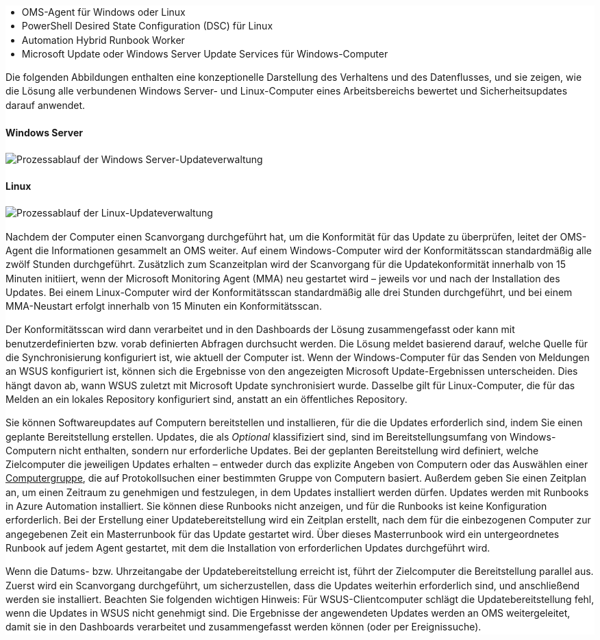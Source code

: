 * OMS-Agent für Windows oder Linux
* PowerShell Desired State Configuration (DSC) für Linux
* Automation Hybrid Runbook Worker
* Microsoft Update oder Windows Server Update Services für Windows-Computer

Die folgenden Abbildungen enthalten eine konzeptionelle Darstellung des Verhaltens und des Datenflusses, und sie zeigen, wie die Lösung alle verbundenen Windows Server- und Linux-Computer eines Arbeitsbereichs bewertet und Sicherheitsupdates darauf anwendet.    

#### <a name="windows-server"></a>Windows Server
![Prozessablauf der Windows Server-Updateverwaltung](media/oms-solution-update-management/update-mgmt-windows-updateworkflow.png)

#### <a name="linux"></a>Linux
![Prozessablauf der Linux-Updateverwaltung](media/oms-solution-update-management/update-mgmt-linux-updateworkflow.png)

Nachdem der Computer einen Scanvorgang durchgeführt hat, um die Konformität für das Update zu überprüfen, leitet der OMS-Agent die Informationen gesammelt an OMS weiter. Auf einem Windows-Computer wird der Konformitätsscan standardmäßig alle zwölf Stunden durchgeführt.  Zusätzlich zum Scanzeitplan wird der Scanvorgang für die Updatekonformität innerhalb von 15 Minuten initiiert, wenn der Microsoft Monitoring Agent (MMA) neu gestartet wird – jeweils vor und nach der Installation des Updates.  Bei einem Linux-Computer wird der Konformitätsscan standardmäßig alle drei Stunden durchgeführt, und bei einem MMA-Neustart erfolgt innerhalb von 15 Minuten ein Konformitätsscan.  

Der Konformitätsscan wird dann verarbeitet und in den Dashboards der Lösung zusammengefasst oder kann mit benutzerdefinierten bzw. vorab definierten Abfragen durchsucht werden.  Die Lösung meldet basierend darauf, welche Quelle für die Synchronisierung konfiguriert ist, wie aktuell der Computer ist.  Wenn der Windows-Computer für das Senden von Meldungen an WSUS konfiguriert ist, können sich die Ergebnisse von den angezeigten Microsoft Update-Ergebnissen unterscheiden. Dies hängt davon ab, wann WSUS zuletzt mit Microsoft Update synchronisiert wurde.  Dasselbe gilt für Linux-Computer, die für das Melden an ein lokales Repository konfiguriert sind, anstatt an ein öffentliches Repository.   

Sie können Softwareupdates auf Computern bereitstellen und installieren, für die die Updates erforderlich sind, indem Sie einen geplante Bereitstellung erstellen.  Updates, die als *Optional* klassifiziert sind, sind im Bereitstellungsumfang von Windows-Computern nicht enthalten, sondern nur erforderliche Updates.  Bei der geplanten Bereitstellung wird definiert, welche Zielcomputer die jeweiligen Updates erhalten – entweder durch das explizite Angeben von Computern oder das Auswählen einer [Computergruppe](../log-analytics/log-analytics-computer-groups.md), die auf Protokollsuchen einer bestimmten Gruppe von Computern basiert.  Außerdem geben Sie einen Zeitplan an, um einen Zeitraum zu genehmigen und festzulegen, in dem Updates installiert werden dürfen.  Updates werden mit Runbooks in Azure Automation installiert.  Sie können diese Runbooks nicht anzeigen, und für die Runbooks ist keine Konfiguration erforderlich.  Bei der Erstellung einer Updatebereitstellung wird ein Zeitplan erstellt, nach dem für die einbezogenen Computer zur angegebenen Zeit ein Masterrunbook für das Update gestartet wird.  Über dieses Masterrunbook wird ein untergeordnetes Runbook auf jedem Agent gestartet, mit dem die Installation von erforderlichen Updates durchgeführt wird.       

Wenn die Datums- bzw. Uhrzeitangabe der Updatebereitstellung erreicht ist, führt der Zielcomputer die Bereitstellung parallel aus.  Zuerst wird ein Scanvorgang durchgeführt, um sicherzustellen, dass die Updates weiterhin erforderlich sind, und anschließend werden sie installiert.  Beachten Sie folgenden wichtigen Hinweis: Für WSUS-Clientcomputer schlägt die Updatebereitstellung fehl, wenn die Updates in WSUS nicht genehmigt sind.  Die Ergebnisse der angewendeten Updates werden an OMS weitergeleitet, damit sie in den Dashboards verarbeitet und zusammengefasst werden können (oder per Ereignissuche).     
